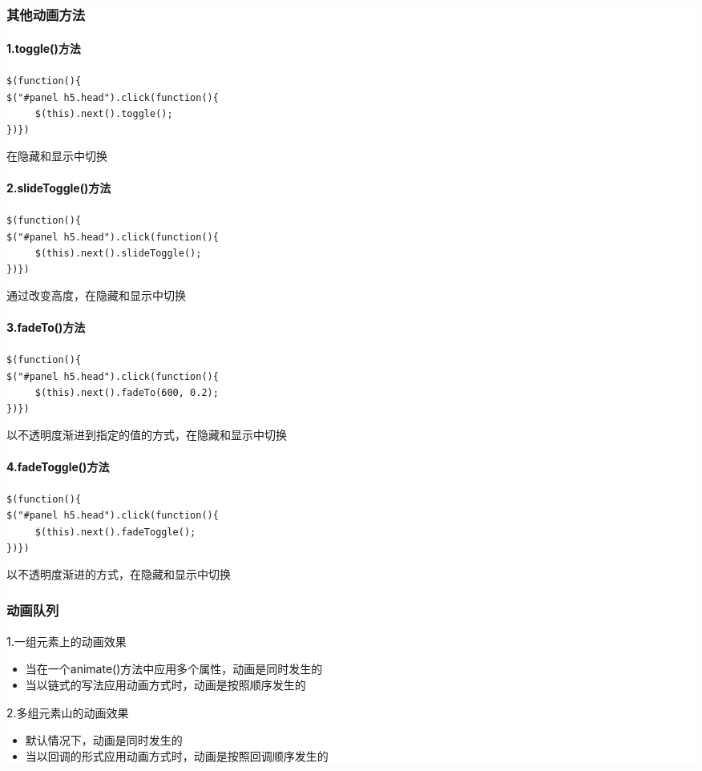 ### 其他动画方法
#### 1.toggle()方法


    $(function(){
    $("#panel h5.head").click(function(){
         $(this).next().toggle();
    })})
在隐藏和显示中切换

#### 2.slideToggle()方法

    $(function(){
    $("#panel h5.head").click(function(){
         $(this).next().slideToggle();
    })})

通过改变高度，在隐藏和显示中切换

#### 3.fadeTo()方法

    $(function(){
    $("#panel h5.head").click(function(){
         $(this).next().fadeTo(600, 0.2);
    })})
以不透明度渐进到指定的值的方式，在隐藏和显示中切换

#### 4.fadeToggle()方法

    $(function(){
    $("#panel h5.head").click(function(){
         $(this).next().fadeToggle();
    })})
以不透明度渐进的方式，在隐藏和显示中切换

### 动画队列
1.一组元素上的动画效果
- 当在一个animate()方法中应用多个属性，动画是同时发生的
- 当以链式的写法应用动画方式时，动画是按照顺序发生的


2.多组元素山的动画效果
- 默认情况下，动画是同时发生的
- 当以回调的形式应用动画方式时，动画是按照回调顺序发生的